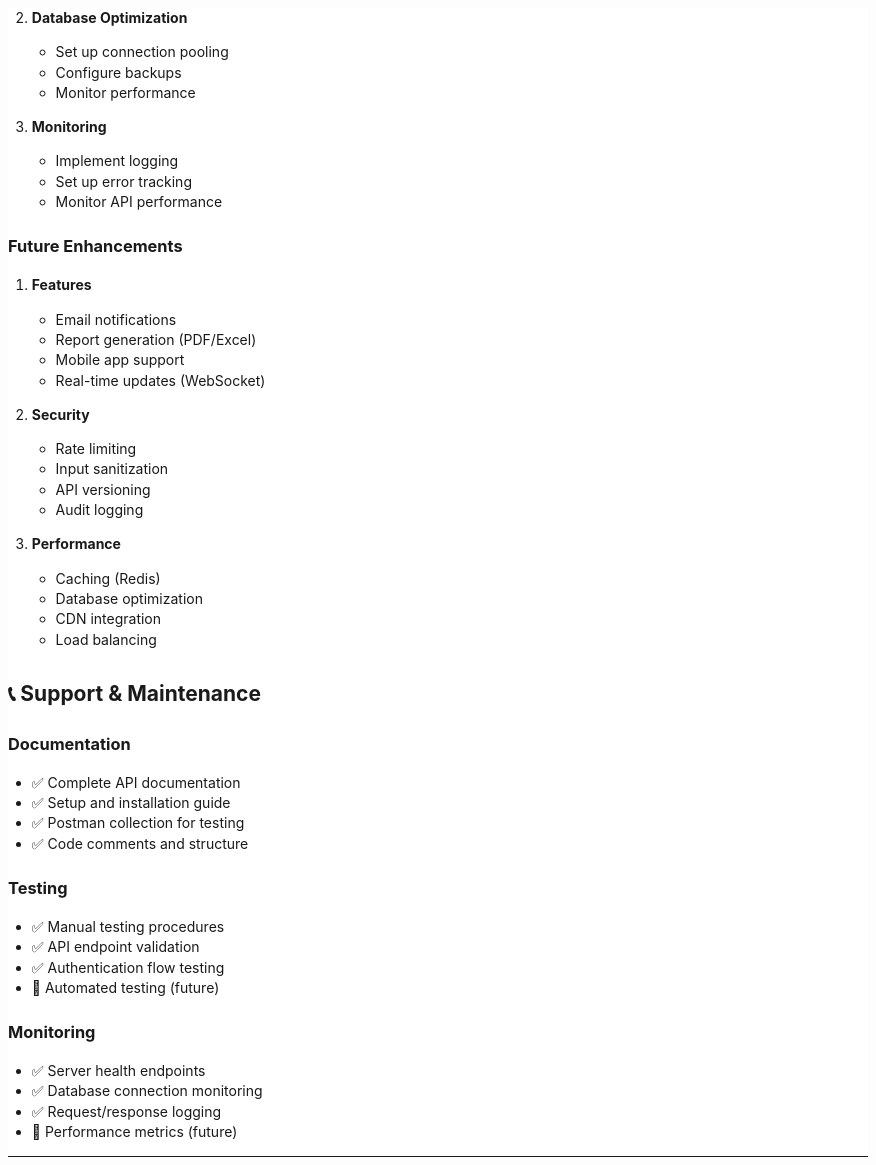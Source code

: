 2. **Database Optimization**
   - Set up connection pooling
   - Configure backups
   - Monitor performance

3. **Monitoring**
   - Implement logging
   - Set up error tracking
   - Monitor API performance

### Future Enhancements
1. **Features**
   - Email notifications
   - Report generation (PDF/Excel)
   - Mobile app support
   - Real-time updates (WebSocket)

2. **Security**
   - Rate limiting
   - Input sanitization
   - API versioning
   - Audit logging

3. **Performance**
   - Caching (Redis)
   - Database optimization
   - CDN integration
   - Load balancing

## 📞 Support & Maintenance

### Documentation
- ✅ Complete API documentation
- ✅ Setup and installation guide
- ✅ Postman collection for testing
- ✅ Code comments and structure

### Testing
- ✅ Manual testing procedures
- ✅ API endpoint validation
- ✅ Authentication flow testing
- 🔄 Automated testing (future)

### Monitoring
- ✅ Server health endpoints
- ✅ Database connection monitoring
- ✅ Request/response logging
- 🔄 Performance metrics (future)

---
